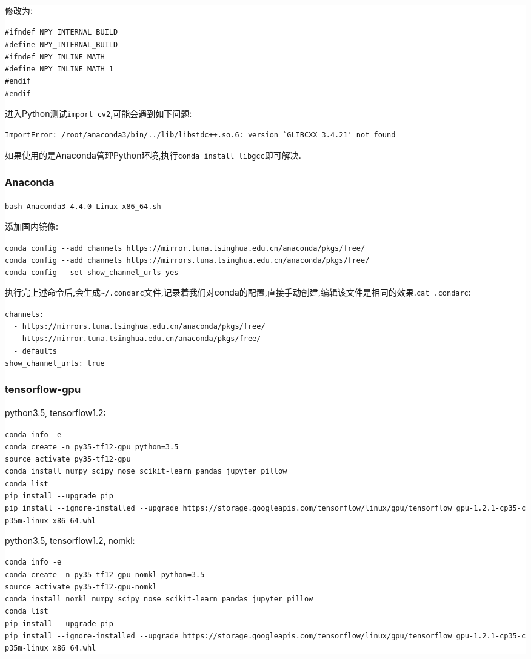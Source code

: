 修改为:
```
#ifndef NPY_INTERNAL_BUILD
#define NPY_INTERNAL_BUILD
#ifndef NPY_INLINE_MATH
#define NPY_INLINE_MATH 1
#endif
#endif
```

进入Python测试`import cv2`,可能会遇到如下问题:
```
ImportError: /root/anaconda3/bin/../lib/libstdc++.so.6: version `GLIBCXX_3.4.21' not found
```

如果使用的是Anaconda管理Python环境,执行`conda install libgcc`即可解决.

### Anaconda
```
bash Anaconda3-4.4.0-Linux-x86_64.sh
```

添加国内镜像:
```
conda config --add channels https://mirror.tuna.tsinghua.edu.cn/anaconda/pkgs/free/
conda config --add channels https://mirrors.tuna.tsinghua.edu.cn/anaconda/pkgs/free/
conda config --set show_channel_urls yes
```

执行完上述命令后,会生成`~/.condarc`文件,记录着我们对conda的配置,直接手动创建,编辑该文件是相同的效果.`cat .condarc`:
```
channels:
  - https://mirrors.tuna.tsinghua.edu.cn/anaconda/pkgs/free/
  - https://mirror.tuna.tsinghua.edu.cn/anaconda/pkgs/free/
  - defaults
show_channel_urls: true
```

### tensorflow-gpu
python3.5, tensorflow1.2:
```
conda info -e
conda create -n py35-tf12-gpu python=3.5
source activate py35-tf12-gpu
conda install numpy scipy nose scikit-learn pandas jupyter pillow
conda list
pip install --upgrade pip
pip install --ignore-installed --upgrade https://storage.googleapis.com/tensorflow/linux/gpu/tensorflow_gpu-1.2.1-cp35-cp35m-linux_x86_64.whl
```

python3.5, tensorflow1.2, nomkl:
```
conda info -e
conda create -n py35-tf12-gpu-nomkl python=3.5
source activate py35-tf12-gpu-nomkl
conda install nomkl numpy scipy nose scikit-learn pandas jupyter pillow
conda list
pip install --upgrade pip
pip install --ignore-installed --upgrade https://storage.googleapis.com/tensorflow/linux/gpu/tensorflow_gpu-1.2.1-cp35-cp35m-linux_x86_64.whl
```
